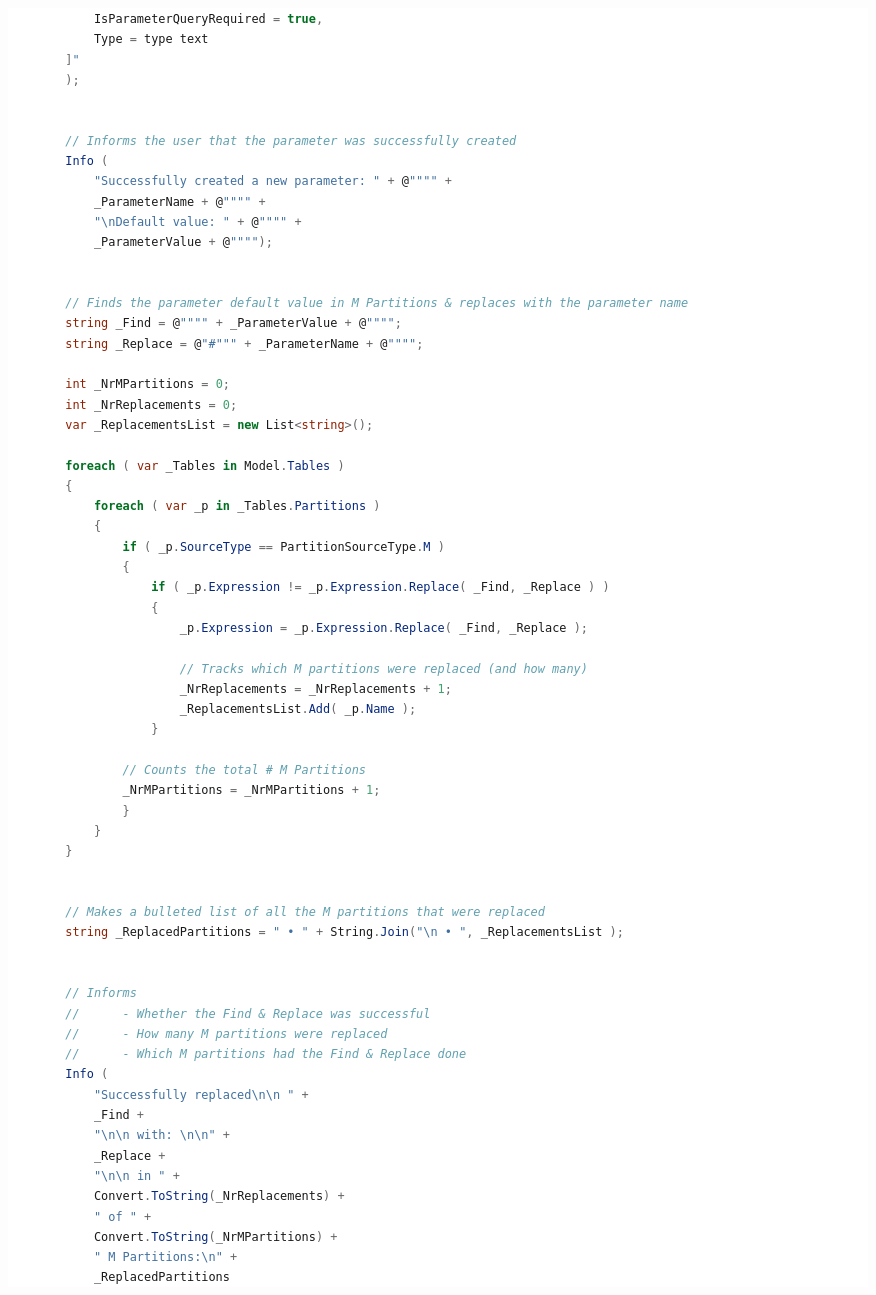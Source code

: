 ```csharp
            IsParameterQueryRequired = true,
            Type = type text
        ]"
        );
        
        
        // Informs the user that the parameter was successfully created
        Info ( 
            "Successfully created a new parameter: " + @"""" +
            _ParameterName + @"""" +
            "\nDefault value: " + @"""" +
            _ParameterValue + @"""");
        
        
        // Finds the parameter default value in M Partitions & replaces with the parameter name
        string _Find = @"""" + _ParameterValue + @"""";
        string _Replace = @"#""" + _ParameterName + @"""";
        
        int _NrMPartitions = 0;
        int _NrReplacements = 0;
        var _ReplacementsList = new List<string>();
        
        foreach ( var _Tables in Model.Tables )
        {
            foreach ( var _p in _Tables.Partitions )
            {
                if ( _p.SourceType == PartitionSourceType.M )
                {
                    if ( _p.Expression != _p.Expression.Replace( _Find, _Replace ) )
                    {
                        _p.Expression = _p.Expression.Replace( _Find, _Replace );
        
                        // Tracks which M partitions were replaced (and how many)
                        _NrReplacements = _NrReplacements + 1;
                        _ReplacementsList.Add( _p.Name );
                    }
        
                // Counts the total # M Partitions
                _NrMPartitions = _NrMPartitions + 1;
                }
            }
        }
        
        
        // Makes a bulleted list of all the M partitions that were replaced
        string _ReplacedPartitions = " • " + String.Join("\n • ", _ReplacementsList );
        
        
        // Informs 
        //      - Whether the Find & Replace was successful
        //      - How many M partitions were replaced
        //      - Which M partitions had the Find & Replace done
        Info (
            "Successfully replaced\n\n " +
            _Find + 
            "\n\n with: \n\n" + 
            _Replace + 
            "\n\n in " + 
            Convert.ToString(_NrReplacements) +
            " of " +
            Convert.ToString(_NrMPartitions) +  
            " M Partitions:\n" +
            _ReplacedPartitions
```